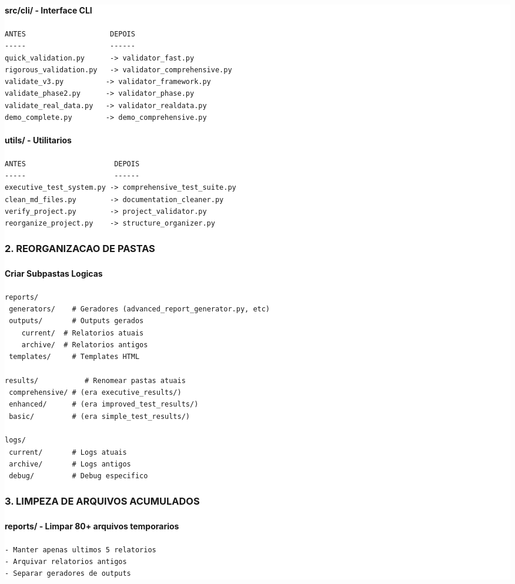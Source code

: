 #### src/cli/ - Interface CLI  
```
ANTES                    DEPOIS
-----                    ------
quick_validation.py      -> validator_fast.py
rigorous_validation.py   -> validator_comprehensive.py
validate_v3.py          -> validator_framework.py
validate_phase2.py      -> validator_phase.py
validate_real_data.py   -> validator_realdata.py
demo_complete.py        -> demo_comprehensive.py
```

#### utils/ - Utilitarios
```
ANTES                     DEPOIS
-----                     ------
executive_test_system.py -> comprehensive_test_suite.py
clean_md_files.py        -> documentation_cleaner.py
verify_project.py        -> project_validator.py
reorganize_project.py    -> structure_organizer.py
```

### 2. REORGANIZACAO DE PASTAS

#### Criar Subpastas Logicas
```
reports/
 generators/    # Geradores (advanced_report_generator.py, etc)
 outputs/       # Outputs gerados
    current/  # Relatorios atuais
    archive/  # Relatorios antigos
 templates/     # Templates HTML

results/           # Renomear pastas atuais
 comprehensive/ # (era executive_results/)
 enhanced/      # (era improved_test_results/)
 basic/         # (era simple_test_results/)

logs/
 current/       # Logs atuais
 archive/       # Logs antigos  
 debug/         # Debug especifico
```

### 3. LIMPEZA DE ARQUIVOS ACUMULADOS

#### reports/ - Limpar 80+ arquivos temporarios
```
- Manter apenas ultimos 5 relatorios
- Arquivar relatorios antigos
- Separar geradores de outputs
```
